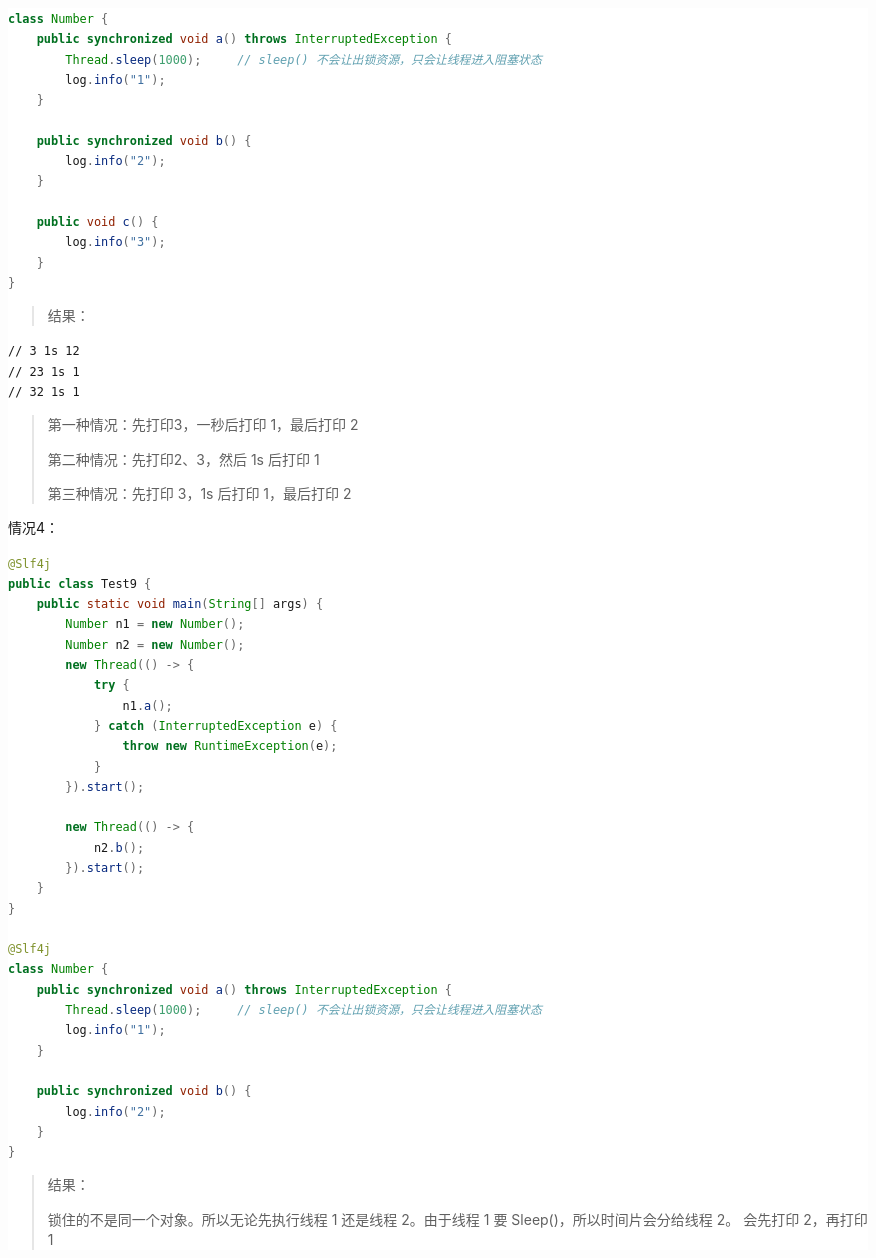 ```java
class Number {
    public synchronized void a() throws InterruptedException {
        Thread.sleep(1000);     // sleep() 不会让出锁资源，只会让线程进入阻塞状态
        log.info("1");
    }

    public synchronized void b() {
        log.info("2");
    }

    public void c() {
        log.info("3");
    }
}
```
>结果：
```
// 3 1s 12
// 23 1s 1
// 32 1s 1
```
>第一种情况：先打印3，一秒后打印 1，最后打印 2
>
>第二种情况：先打印2、3，然后 1s 后打印 1
>
>第三种情况：先打印 3，1s 后打印 1，最后打印 2

情况4：
```java
@Slf4j
public class Test9 {
    public static void main(String[] args) {
        Number n1 = new Number();
        Number n2 = new Number();
        new Thread(() -> {
            try {
                n1.a();
            } catch (InterruptedException e) {
                throw new RuntimeException(e);
            }
        }).start();

        new Thread(() -> {
            n2.b();
        }).start();
    }
}

@Slf4j
class Number {
    public synchronized void a() throws InterruptedException {
        Thread.sleep(1000);     // sleep() 不会让出锁资源，只会让线程进入阻塞状态
        log.info("1");
    }

    public synchronized void b() {
        log.info("2");
    }
}
```
>结果：
>
>锁住的不是同一个对象。所以无论先执行线程 1 还是线程 2。由于线程 1 要 Sleep()，所以时间片会分给线程 2。 会先打印 2，再打印 1
